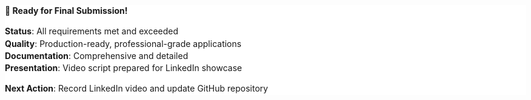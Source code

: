 
**🎉 Ready for Final Submission!**

**Status**: All requirements met and exceeded  
**Quality**: Production-ready, professional-grade applications  
**Documentation**: Comprehensive and detailed  
**Presentation**: Video script prepared for LinkedIn showcase  

**Next Action**: Record LinkedIn video and update GitHub repository